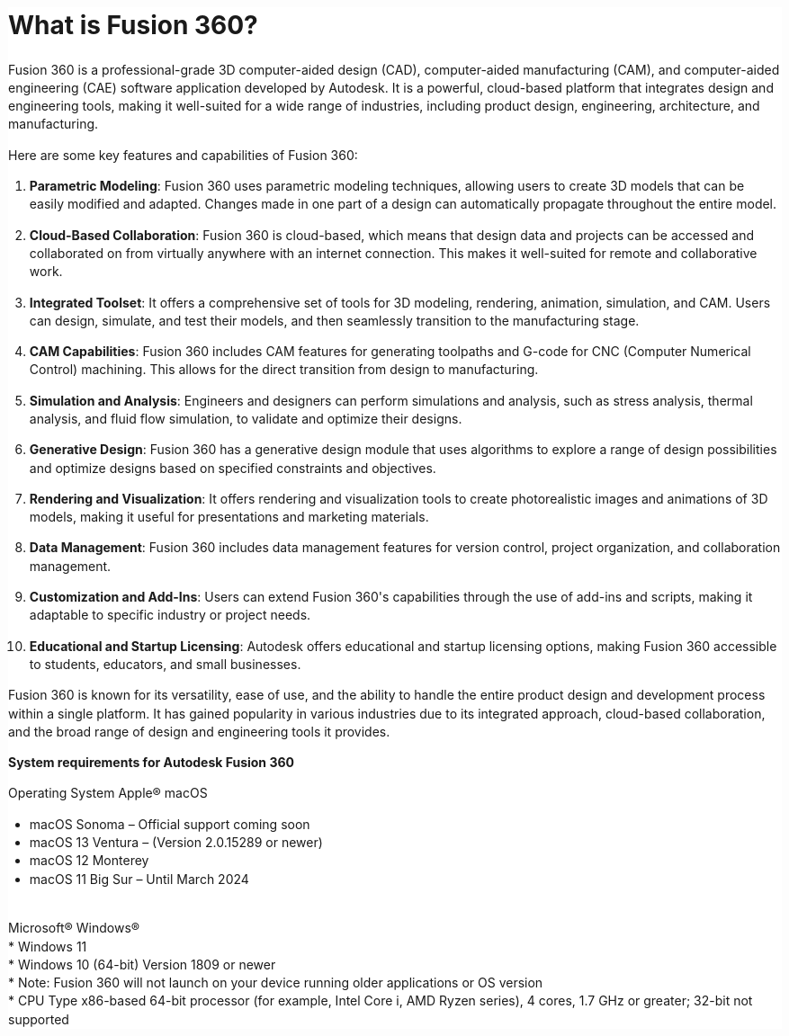 # What is Fusion 360?
Fusion 360 is a professional-grade 3D computer-aided design (CAD), computer-aided manufacturing (CAM), and computer-aided engineering (CAE) software application developed by Autodesk. It is a powerful, cloud-based platform that integrates design and engineering tools, making it well-suited for a wide range of industries, including product design, engineering, architecture, and manufacturing.

Here are some key features and capabilities of Fusion 360:

1. **Parametric Modeling**: Fusion 360 uses parametric modeling techniques, allowing users to create 3D models that can be easily modified and adapted. Changes made in one part of a design can automatically propagate throughout the entire model.

2. **Cloud-Based Collaboration**: Fusion 360 is cloud-based, which means that design data and projects can be accessed and collaborated on from virtually anywhere with an internet connection. This makes it well-suited for remote and collaborative work.

3. **Integrated Toolset**: It offers a comprehensive set of tools for 3D modeling, rendering, animation, simulation, and CAM. Users can design, simulate, and test their models, and then seamlessly transition to the manufacturing stage.

4. **CAM Capabilities**: Fusion 360 includes CAM features for generating toolpaths and G-code for CNC (Computer Numerical Control) machining. This allows for the direct transition from design to manufacturing.

5. **Simulation and Analysis**: Engineers and designers can perform simulations and analysis, such as stress analysis, thermal analysis, and fluid flow simulation, to validate and optimize their designs.

6. **Generative Design**: Fusion 360 has a generative design module that uses algorithms to explore a range of design possibilities and optimize designs based on specified constraints and objectives.

7. **Rendering and Visualization**: It offers rendering and visualization tools to create photorealistic images and animations of 3D models, making it useful for presentations and marketing materials.

8. **Data Management**: Fusion 360 includes data management features for version control, project organization, and collaboration management.

9. **Customization and Add-Ins**: Users can extend Fusion 360's capabilities through the use of add-ins and scripts, making it adaptable to specific industry or project needs.

10. **Educational and Startup Licensing**: Autodesk offers educational and startup licensing options, making Fusion 360 accessible to students, educators, and small businesses.

Fusion 360 is known for its versatility, ease of use, and the ability to handle the entire product design and development process within a single platform. It has gained popularity in various industries due to its integrated approach, cloud-based collaboration, and the broad range of design and engineering tools it provides.

**System requirements for Autodesk Fusion 360**


Operating System Apple® macOS <br>
 * macOS Sonoma – Official support coming soon<br>
 *   macOS 13 Ventura – (Version 2.0.15289 or newer)<br>
 *   macOS 12 Monterey<br>
 *   macOS 11 Big Sur – Until March 2024 <br>
  <BR>
Microsoft® Windows®<br>
  * Windows 11<br>
  * Windows 10 (64-bit) Version 1809 or newer<br>
  * Note: Fusion 360 will not launch on your device running older applications or OS version<br>
  * CPU Type x86-based 64-bit processor (for example, Intel Core i, AMD Ryzen series), 4 cores, 1.7 GHz or greater; 32-bit not supported
